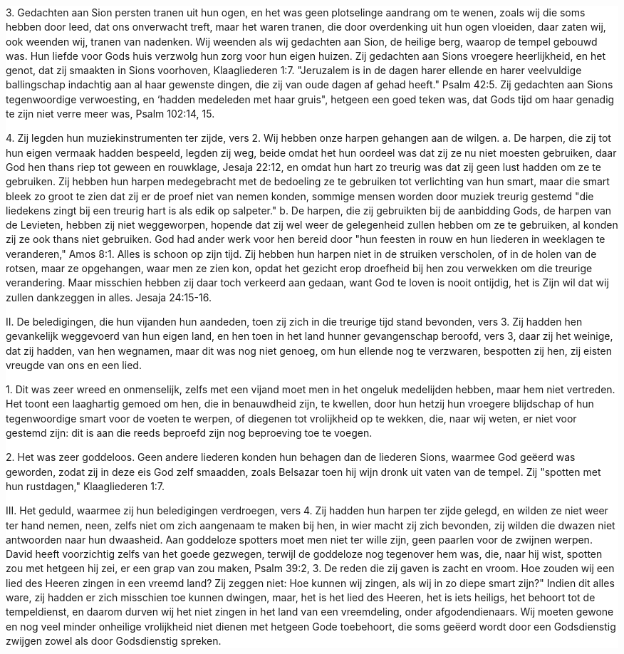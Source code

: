 3\. Gedachten aan Sion persten tranen uit hun ogen, en het was geen plotselinge aandrang om te wenen, zoals wij die soms hebben door leed, dat ons onverwacht treft, maar het waren tranen, die door overdenking uit hun ogen vloeiden, daar zaten wij, ook weenden wij, tranen van nadenken. Wij weenden als wij gedachten aan Sion, de heilige berg, waarop de tempel gebouwd was. Hun liefde voor Gods huis verzwolg hun zorg voor hun eigen huizen. Zij gedachten aan Sions vroegere heerlijkheid, en het genot, dat zij smaakten in Sions voorhoven, Klaagliederen 1:7. "Jeruzalem is in de dagen harer ellende en harer veelvuldige ballingschap indachtig aan al haar gewenste dingen, die zij van oude dagen af gehad heeft." Psalm 42:5. Zij gedachten aan Sions tegenwoordige verwoesting, en ‘hadden medeleden met haar gruis", hetgeen een goed teken was, dat Gods tijd om haar genadig te zijn niet verre meer was, Psalm 102:14, 15.

4\. Zij legden hun muziekinstrumenten ter zijde, vers 2. Wij hebben onze harpen gehangen aan de wilgen.
a. De harpen, die zij tot hun eigen vermaak hadden bespeeld, legden zij weg, beide omdat het hun oordeel was dat zij ze nu niet moesten gebruiken, daar God hen thans riep tot geween en rouwklage, Jesaja 22:12, en omdat hun hart zo treurig was dat zij geen lust hadden om ze te gebruiken. Zij hebben hun harpen medegebracht met de bedoeling ze te gebruiken tot verlichting van hun smart, maar die smart bleek zo groot te zien dat zij er de proef niet van nemen konden, sommige mensen worden door muziek treurig gestemd "die liedekens zingt bij een treurig hart is als edik op salpeter." 
b. De harpen, die zij gebruikten bij de aanbidding Gods, de harpen van de Levieten, hebben zij niet weggeworpen, hopende dat zij wel weer de gelegenheid zullen hebben om ze te gebruiken, al konden zij ze ook thans niet gebruiken. God had ander werk voor hen bereid door "hun feesten in rouw en hun liederen in weeklagen te veranderen," Amos 8:1. Alles is schoon op zijn tijd. Zij hebben hun harpen niet in de struiken verscholen, of in de holen van de rotsen, maar ze opgehangen, waar men ze zien kon, opdat het gezicht erop droefheid bij hen zou verwekken om die treurige verandering. Maar misschien hebben zij daar toch verkeerd aan gedaan, want God te loven is nooit ontijdig, het is Zijn wil dat wij zullen dankzeggen in alles. Jesaja 24:15-16.

II. De beledigingen, die hun vijanden hun aandeden, toen zij zich in die treurige tijd stand bevonden, vers 3. Zij hadden hen gevankelijk weggevoerd van hun eigen land, en hen toen in het land hunner gevangenschap beroofd, vers 3, daar zij het weinige, dat zij hadden, van hen wegnamen, maar dit was nog niet genoeg, om hun ellende nog te verzwaren, bespotten zij hen, zij eisten vreugde van ons en een lied.

1\. Dit was zeer wreed en onmenselijk, zelfs met een vijand moet men in het ongeluk medelijden hebben, maar hem niet vertreden. Het toont een laaghartig gemoed om hen, die in benauwdheid zijn, te kwellen, door hun hetzij hun vroegere blijdschap of hun tegenwoordige smart voor de voeten te werpen, of diegenen tot vrolijkheid op te wekken, die, naar wij weten, er niet voor gestemd zijn: dit is aan die reeds beproefd zijn nog beproeving toe te voegen.

2\. Het was zeer goddeloos. Geen andere liederen konden hun behagen dan de liederen Sions, waarmee God geëerd was geworden, zodat zij in deze eis God zelf smaadden, zoals Belsazar toen hij wijn dronk uit vaten van de tempel. Zij "spotten met hun rustdagen," Klaagliederen 1:7.

III. Het geduld, waarmee zij hun beledigingen verdroegen, vers 4. Zij hadden hun harpen ter zijde gelegd, en wilden ze niet weer ter hand nemen, neen, zelfs niet om zich aangenaam te maken bij hen, in wier macht zij zich bevonden, zij wilden die dwazen niet antwoorden naar hun dwaasheid. Aan goddeloze spotters moet men niet ter wille zijn, geen paarlen voor de zwijnen werpen. David heeft voorzichtig zelfs van het goede gezwegen, terwijl de goddeloze nog tegenover hem was, die, naar hij wist, spotten zou met hetgeen hij zei, er een grap van zou maken, Psalm 39:2, 3. De reden die zij gaven is zacht en vroom. Hoe zouden wij een lied des Heeren zingen in een vreemd land? Zij zeggen niet: Hoe kunnen wij zingen, als wij in zo diepe smart zijn?" Indien dit alles ware, zij hadden er zich misschien toe kunnen dwingen, maar, het is het lied des Heeren, het is iets heiligs, het behoort tot de tempeldienst, en daarom durven wij het niet zingen in het land van een vreemdeling, onder afgodendienaars. Wij moeten gewone en nog veel minder onheilige vrolijkheid niet dienen met hetgeen Gode toebehoort, die soms geëerd wordt door een Godsdienstig zwijgen zowel als door Godsdienstig spreken.
